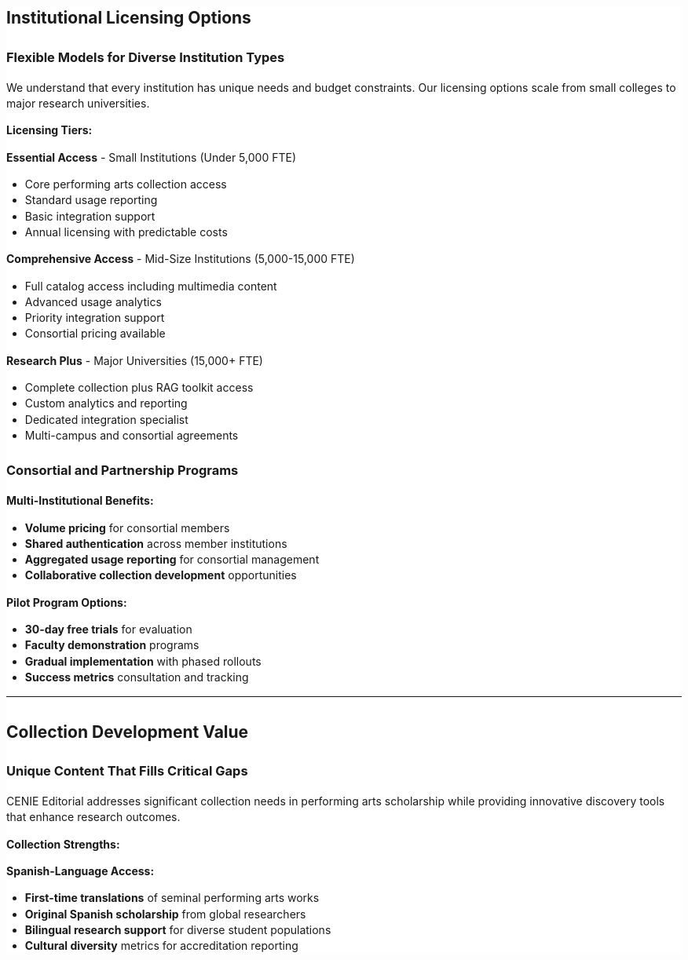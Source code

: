 ## Institutional Licensing Options

### Flexible Models for Diverse Institution Types

We understand that every institution has unique needs and budget constraints. Our licensing options scale from small colleges to major research universities.

**Licensing Tiers:**

**Essential Access** - Small Institutions (Under 5,000 FTE)
- Core performing arts collection access
- Standard usage reporting
- Basic integration support
- Annual licensing with predictable costs

**Comprehensive Access** - Mid-Size Institutions (5,000-15,000 FTE)
- Full catalog access including multimedia content
- Advanced usage analytics
- Priority integration support
- Consortial pricing available

**Research Plus** - Major Universities (15,000+ FTE)
- Complete collection plus RAG toolkit access
- Custom analytics and reporting
- Dedicated integration specialist
- Multi-campus and consortial agreements

### Consortial and Partnership Programs

**Multi-Institutional Benefits:**
- **Volume pricing** for consortial members
- **Shared authentication** across member institutions
- **Aggregated usage reporting** for consortial management
- **Collaborative collection development** opportunities

**Pilot Program Options:**
- **30-day free trials** for evaluation
- **Faculty demonstration** programs
- **Gradual implementation** with phased rollouts
- **Success metrics** consultation and tracking

---

## Collection Development Value

### Unique Content That Fills Critical Gaps

CENIE Editorial addresses significant collection needs in performing arts scholarship while providing innovative discovery tools that enhance research outcomes.

**Collection Strengths:**

**Spanish-Language Access:**
- **First-time translations** of seminal performing arts works
- **Original Spanish scholarship** from global researchers
- **Bilingual research support** for diverse student populations
- **Cultural diversity** metrics for accreditation reporting

